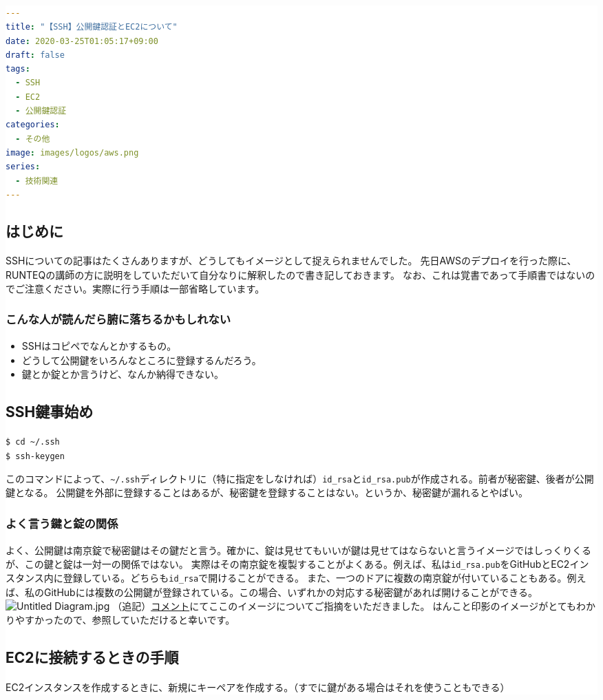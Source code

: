 ```yaml
---
title: "【SSH】公開鍵認証とEC2について"
date: 2020-03-25T01:05:17+09:00
draft: false
tags:
  - SSH
  - EC2
  - 公開鍵認証
categories:
  - その他
image: images/logos/aws.png
series:
  - 技術関連
---
```


## はじめに

SSHについての記事はたくさんありますが、どうしてもイメージとして捉えられませんでした。
先日AWSのデプロイを行った際に、RUNTEQの講師の方に説明をしていただいて自分なりに解釈したので書き記しておきます。
なお、これは覚書であって手順書ではないのでご注意ください。実際に行う手順は一部省略しています。

### こんな人が読んだら腑に落ちるかもしれない

- SSHはコピペでなんとかするもの。
- どうして公開鍵をいろんなところに登録するんだろう。
- 鍵とか錠とか言うけど、なんか納得できない。

## SSH鍵事始め

```sh:ローカル..sh
$ cd ~/.ssh
$ ssh-keygen
```

このコマンドによって、`~/.ssh`ディレクトリに（特に指定をしなければ）`id_rsa`と`id_rsa.pub`が作成される。前者が秘密鍵、後者が公開鍵となる。
公開鍵を外部に登録することはあるが、秘密鍵を登録することはない。というか、秘密鍵が漏れるとやばい。

### よく言う鍵と錠の関係

よく、公開鍵は南京錠で秘密鍵はその鍵だと言う。確かに、錠は見せてもいいが鍵は見せてはならないと言うイメージではしっくりくるが、この鍵と錠は一対一の関係ではない。
実際はその南京錠を複製することがよくある。例えば、私は`id_rsa.pub`をGitHubとEC2インスタンス内に登録している。どちらも`id_rsa`で開けることができる。
また、一つのドアに複数の南京錠が付いていることもある。例えば、私のGitHubには複数の公開鍵が登録されている。この場合、いずれかの対応する秘密鍵があれば開けることができる。
![Untitled Diagram.jpg](https://qiita-image-store.s3.ap-northeast-1.amazonaws.com/0/322882/a7f52d4f-3e7e-24a2-602d-f38ed7049f31.jpeg)
（追記）[コメント](https://qiita.com/aiandrox/items/98ad9b7551481d890916#comments)にてここのイメージについてご指摘をいただきました。
はんこと印影のイメージがとてもわかりやすかったので、参照していただけると幸いです。

## EC2に接続するときの手順

EC2インスタンスを作成するときに、新規にキーペアを作成する。（すでに鍵がある場合はそれを使うこともできる）
